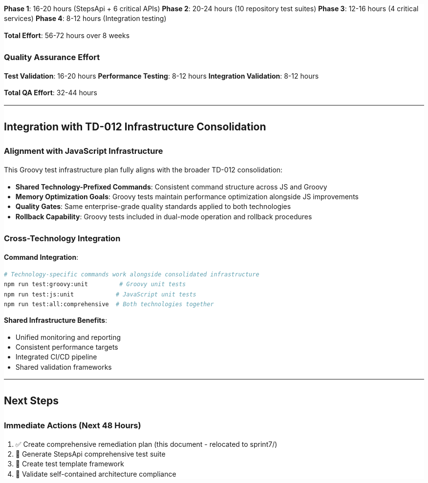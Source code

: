 **Phase 1**: 16-20 hours (StepsApi + 6 critical APIs)
**Phase 2**: 20-24 hours (10 repository test suites)
**Phase 3**: 12-16 hours (4 critical services)
**Phase 4**: 8-12 hours (Integration testing)

**Total Effort**: 56-72 hours over 8 weeks

### Quality Assurance Effort

**Test Validation**: 16-20 hours
**Performance Testing**: 8-12 hours
**Integration Validation**: 8-12 hours

**Total QA Effort**: 32-44 hours

---

## Integration with TD-012 Infrastructure Consolidation

### Alignment with JavaScript Infrastructure

This Groovy test infrastructure plan fully aligns with the broader TD-012 consolidation:

- **Shared Technology-Prefixed Commands**: Consistent command structure across JS and Groovy
- **Memory Optimization Goals**: Groovy tests maintain performance optimization alongside JS improvements
- **Quality Gates**: Same enterprise-grade quality standards applied to both technologies
- **Rollback Capability**: Groovy tests included in dual-mode operation and rollback procedures

### Cross-Technology Integration

**Command Integration**:

```bash
# Technology-specific commands work alongside consolidated infrastructure
npm run test:groovy:unit         # Groovy unit tests
npm run test:js:unit            # JavaScript unit tests
npm run test:all:comprehensive  # Both technologies together
```

**Shared Infrastructure Benefits**:

- Unified monitoring and reporting
- Consistent performance targets
- Integrated CI/CD pipeline
- Shared validation frameworks

---

## Next Steps

### Immediate Actions (Next 48 Hours)

1. ✅ Create comprehensive remediation plan (this document - relocated to sprint7/)
2. 🔄 Generate StepsApi comprehensive test suite
3. 🔄 Create test template framework
4. 🔄 Validate self-contained architecture compliance
